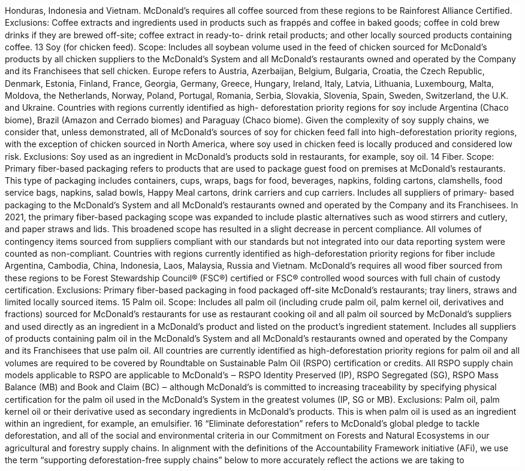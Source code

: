 Honduras, Indonesia and Vietnam. McDonald’s requires all coffee sourced from
these regions to be Rainforest Alliance Certified. Exclusions: Coffee extracts
and ingredients used in products such as frappés and coffee in baked goods;
coffee in cold brew drinks if they are brewed off-site; coffee extract in ready-to-
drink retail products; and other locally sourced products containing coffee.
13 Soy (for chicken feed). Scope: Includes all soybean volume used in the feed
of chicken sourced for McDonald’s products by all chicken suppliers to the
McDonald’s System and all McDonald’s restaurants owned and operated by
the Company and its Franchisees that sell chicken. Europe refers to Austria,
Azerbaijan, Belgium, Bulgaria, Croatia, the Czech Republic, Denmark, Estonia,
Finland, France, Georgia, Germany, Greece, Hungary, Ireland, Italy, Latvia,
Lithuania, Luxembourg, Malta, Moldova, the Netherlands, Norway, Poland,
Portugal, Romania, Serbia, Slovakia, Slovenia, Spain, Sweden, Switzerland,
the U.K. and Ukraine. Countries with regions currently identified as high-
deforestation priority regions for soy include Argentina (Chaco biome),
Brazil (Amazon and Cerrado biomes) and Paraguay (Chaco biome). Given the
complexity of soy supply chains, we consider that, unless demonstrated, all of
McDonald’s sources of soy for chicken feed fall into high-deforestation priority
regions, with the exception of chicken sourced in North America, where soy
used in chicken feed is locally produced and considered low risk. Exclusions:
Soy used as an ingredient in McDonald’s products sold in restaurants, for
example, soy oil.
14 Fiber. Scope: Primary fiber-based packaging refers to products that are used
to package guest food on premises at McDonald’s restaurants. This type of
packaging includes containers, cups, wraps, bags for food, beverages, napkins,
folding cartons, clamshells, food service bags, napkins, salad bowls, Happy
Meal cartons, drink carriers and cup carriers. Includes all suppliers of primary-
based packaging to the McDonald’s System and all McDonald’s restaurants
owned and operated by the Company and its Franchisees. In 2021, the primary
fiber-based packaging scope was expanded to include plastic alternatives
such as wood stirrers and cutlery, and paper straws and lids. This broadened
scope has resulted in a slight decrease in percent compliance. All volumes of
contingency items sourced from suppliers compliant with our standards but
not integrated into our data reporting system were counted as non-compliant.
Countries with regions currently identified as high-deforestation priority
regions for fiber include Argentina, Cambodia, China, Indonesia, Laos, Malaysia,
Russia and Vietnam. McDonald’s requires all wood fiber sourced from these
regions to be Forest Stewardship Council® (FSC®) certified or FSC® controlled
wood sources with full chain of custody certification. Exclusions: Primary
fiber-based packaging in food packaged off-site McDonald’s restaurants; tray
liners, straws and limited locally sourced items.
15 Palm oil. Scope: Includes all palm oil (including crude palm oil, palm kernel
oil, derivatives and fractions) sourced for McDonald’s restaurants for use
as restaurant cooking oil and all palm oil sourced by McDonald’s suppliers
and used directly as an ingredient in a McDonald’s product and listed on the
product’s ingredient statement. Includes all suppliers of products containing
palm oil in the McDonald’s System and all McDonald’s restaurants owned and
operated by the Company and its Franchisees that use palm oil. All countries
are currently identified as high-deforestation priority regions for palm oil and
all volumes are required to be covered by Roundtable on Sustainable Palm
Oil (RSPO) certification or credits. All RSPO supply chain models applicable
to RSPO are applicable to McDonald’s ‒ RSPO Identity Preserved (IP), RSPO
Segregated (SG), RSPO Mass Balance (MB) and Book and Claim (BC) ‒ although
McDonald’s is committed to increasing traceability by specifying physical
certification for the palm oil used in the McDonald’s System in the greatest
volumes (IP, SG or MB). Exclusions: Palm oil, palm kernel oil or their derivative
used as secondary ingredients in McDonald’s products. This is when palm oil is
used as an ingredient within an ingredient, for example, an emulsifier.
16 “Eliminate deforestation” refers to McDonald’s global pledge to tackle
deforestation, and all of the social and environmental criteria in our
Commitment on Forests and Natural Ecosystems in our agricultural and
forestry supply chains. In alignment with the definitions of the Accountability
Framework initiative (AFi), we use the term “supporting deforestation-free
supply chains” below to more accurately reflect the actions we are taking to